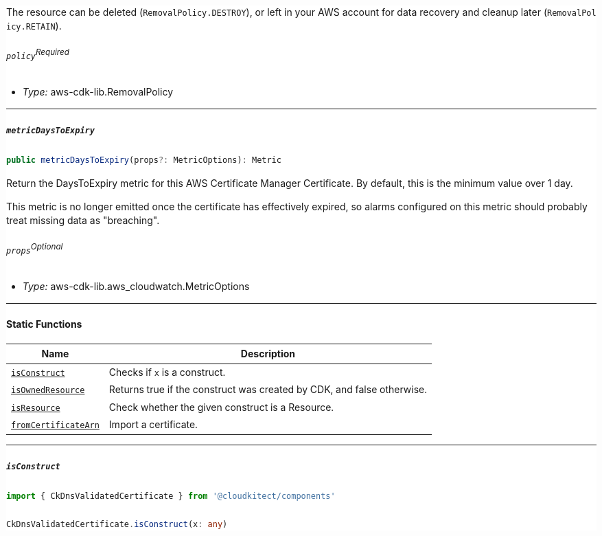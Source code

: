 The resource can be deleted (`RemovalPolicy.DESTROY`), or left in your AWS
account for data recovery and cleanup later (`RemovalPolicy.RETAIN`).

###### `policy`<sup>Required</sup> <a name="policy" id="@cloudkitect/components.CkDnsValidatedCertificate.applyRemovalPolicy.parameter.policy"></a>

- *Type:* aws-cdk-lib.RemovalPolicy

---

##### `metricDaysToExpiry` <a name="metricDaysToExpiry" id="@cloudkitect/components.CkDnsValidatedCertificate.metricDaysToExpiry"></a>

```typescript
public metricDaysToExpiry(props?: MetricOptions): Metric
```

Return the DaysToExpiry metric for this AWS Certificate Manager Certificate. By default, this is the minimum value over 1 day.

This metric is no longer emitted once the certificate has effectively
expired, so alarms configured on this metric should probably treat missing
data as "breaching".

###### `props`<sup>Optional</sup> <a name="props" id="@cloudkitect/components.CkDnsValidatedCertificate.metricDaysToExpiry.parameter.props"></a>

- *Type:* aws-cdk-lib.aws_cloudwatch.MetricOptions

---

#### Static Functions <a name="Static Functions" id="Static Functions"></a>

| **Name** | **Description** |
| --- | --- |
| <code><a href="#@cloudkitect/components.CkDnsValidatedCertificate.isConstruct">isConstruct</a></code> | Checks if `x` is a construct. |
| <code><a href="#@cloudkitect/components.CkDnsValidatedCertificate.isOwnedResource">isOwnedResource</a></code> | Returns true if the construct was created by CDK, and false otherwise. |
| <code><a href="#@cloudkitect/components.CkDnsValidatedCertificate.isResource">isResource</a></code> | Check whether the given construct is a Resource. |
| <code><a href="#@cloudkitect/components.CkDnsValidatedCertificate.fromCertificateArn">fromCertificateArn</a></code> | Import a certificate. |

---

##### `isConstruct` <a name="isConstruct" id="@cloudkitect/components.CkDnsValidatedCertificate.isConstruct"></a>

```typescript
import { CkDnsValidatedCertificate } from '@cloudkitect/components'

CkDnsValidatedCertificate.isConstruct(x: any)
```
